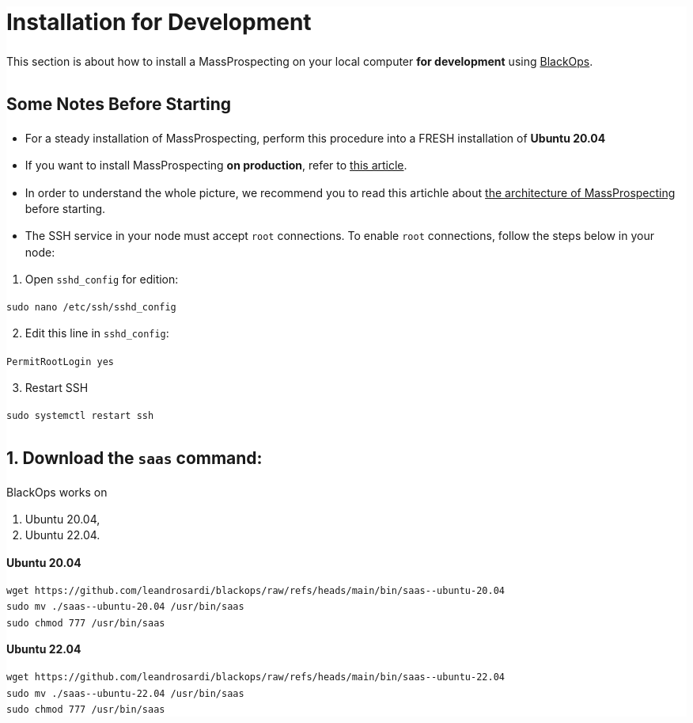 # Installation for Development

This section is about how to install a MassProspecting on your local computer **for development** using [BlackOps](https://github.com/leandrosardi/blackops).

## Some Notes Before Starting

- For a steady installation of MassProspecting, perform this procedure into a FRESH installation of **Ubuntu 20.04**

- If you want to install MassProspecting **on production**, refer to [this article](./02-installation.md).

- In order to understand the whole picture, we recommend you to read this artichle about [the architecture of MassProspecting](https://github.com/MassProspecting/docs/blob/main/internals/01-architecture.md) before starting.

- The SSH service in your node must accept `root` connections.
To enable `root` connections, follow the steps below in your node:

1. Open `sshd_config` for edition:
```
sudo nano /etc/ssh/sshd_config
```

2. Edit this line in `sshd_config`:
```
PermitRootLogin yes
```

3. Restart SSH
```
sudo systemctl restart ssh
```

## 1. Download the `saas` command:

BlackOps works on 

1. Ubuntu 20.04,
2. Ubuntu 22.04.

**Ubuntu 20.04**

```
wget https://github.com/leandrosardi/blackops/raw/refs/heads/main/bin/saas--ubuntu-20.04
sudo mv ./saas--ubuntu-20.04 /usr/bin/saas
sudo chmod 777 /usr/bin/saas
```

**Ubuntu 22.04**

```
wget https://github.com/leandrosardi/blackops/raw/refs/heads/main/bin/saas--ubuntu-22.04
sudo mv ./saas--ubuntu-22.04 /usr/bin/saas
sudo chmod 777 /usr/bin/saas
```
